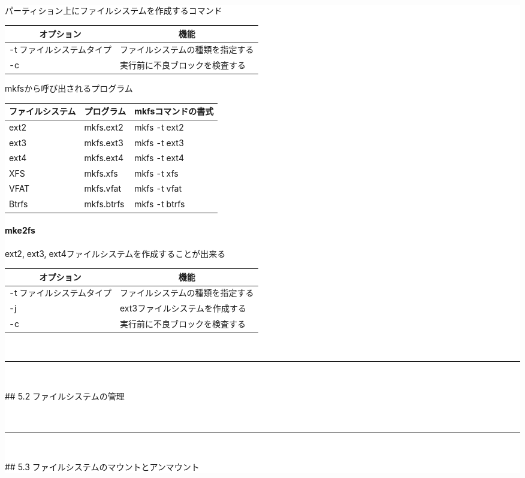 パーティション上にファイルシステムを作成するコマンド

|オプション  |機能                                         |
|------------|---------------------------------------------|
|-t ファイルシステムタイプ |ファイルシステムの種類を指定する|
|-c          |実行前に不良ブロックを検査する               |

mkfsから呼び出されるプログラム

|ファイルシステム|プログラム|mkfsコマンドの書式                 |
|----------------|----------|-----------------------------------|
|ext2            |mkfs.ext2 |mkfs -t ext2                       |
|ext3            |mkfs.ext3 |mkfs -t ext3                       |
|ext4            |mkfs.ext4 |mkfs -t ext4                       |
|XFS             |mkfs.xfs  |mkfs -t xfs                        |
|VFAT            |mkfs.vfat |mkfs -t vfat                       |
|Btrfs           |mkfs.btrfs |mkfs -t btrfs                     |

#### mke2fs

ext2, ext3, ext4ファイルシステムを作成することが出来る

|オプション  |機能                                         |
|------------|---------------------------------------------|
|-t ファイルシステムタイプ |ファイルシステムの種類を指定する|
|-j          |ext3ファイルシステムを作成する               |
|-c          |実行前に不良ブロックを検査する               |




<p style="padding-bottom:20px;"></p>

<hr>

<p style="padding-bottom:20px;"></p>

<div id="5-2"></div>
## 5.2 ファイルシステムの管理

<p style="padding-bottom:20px;"></p>

<hr>

<p style="padding-bottom:20px;"></p>

<div id="5-3"></div>
## 5.3 ファイルシステムのマウントとアンマウント
